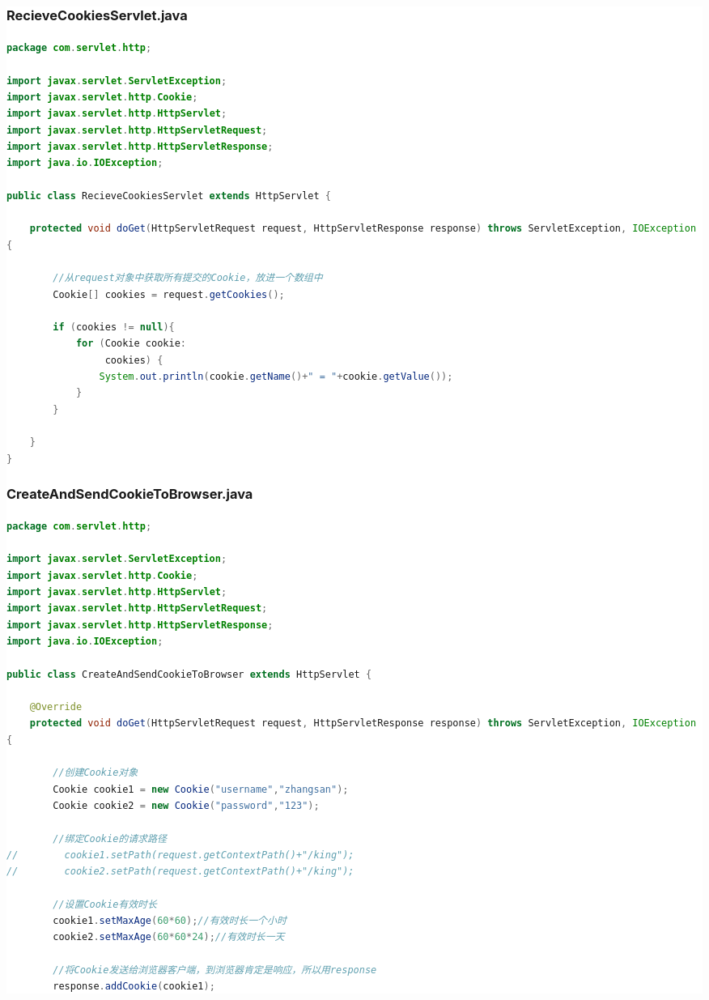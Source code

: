 ### RecieveCookiesServlet.java

```java
package com.servlet.http;

import javax.servlet.ServletException;
import javax.servlet.http.Cookie;
import javax.servlet.http.HttpServlet;
import javax.servlet.http.HttpServletRequest;
import javax.servlet.http.HttpServletResponse;
import java.io.IOException;

public class RecieveCookiesServlet extends HttpServlet {

    protected void doGet(HttpServletRequest request, HttpServletResponse response) throws ServletException, IOException {

        //从request对象中获取所有提交的Cookie，放进一个数组中
        Cookie[] cookies = request.getCookies();

        if (cookies != null){
            for (Cookie cookie:
                 cookies) {
                System.out.println(cookie.getName()+" = "+cookie.getValue());
            }
        }

    }
}

```

### CreateAndSendCookieToBrowser.java

```java
package com.servlet.http;

import javax.servlet.ServletException;
import javax.servlet.http.Cookie;
import javax.servlet.http.HttpServlet;
import javax.servlet.http.HttpServletRequest;
import javax.servlet.http.HttpServletResponse;
import java.io.IOException;

public class CreateAndSendCookieToBrowser extends HttpServlet {

    @Override
    protected void doGet(HttpServletRequest request, HttpServletResponse response) throws ServletException, IOException {

        //创建Cookie对象
        Cookie cookie1 = new Cookie("username","zhangsan");
        Cookie cookie2 = new Cookie("password","123");

        //绑定Cookie的请求路径
//        cookie1.setPath(request.getContextPath()+"/king");
//        cookie2.setPath(request.getContextPath()+"/king");

        //设置Cookie有效时长
        cookie1.setMaxAge(60*60);//有效时长一个小时
        cookie2.setMaxAge(60*60*24);//有效时长一天

        //将Cookie发送给浏览器客户端，到浏览器肯定是响应，所以用response
        response.addCookie(cookie1);
```